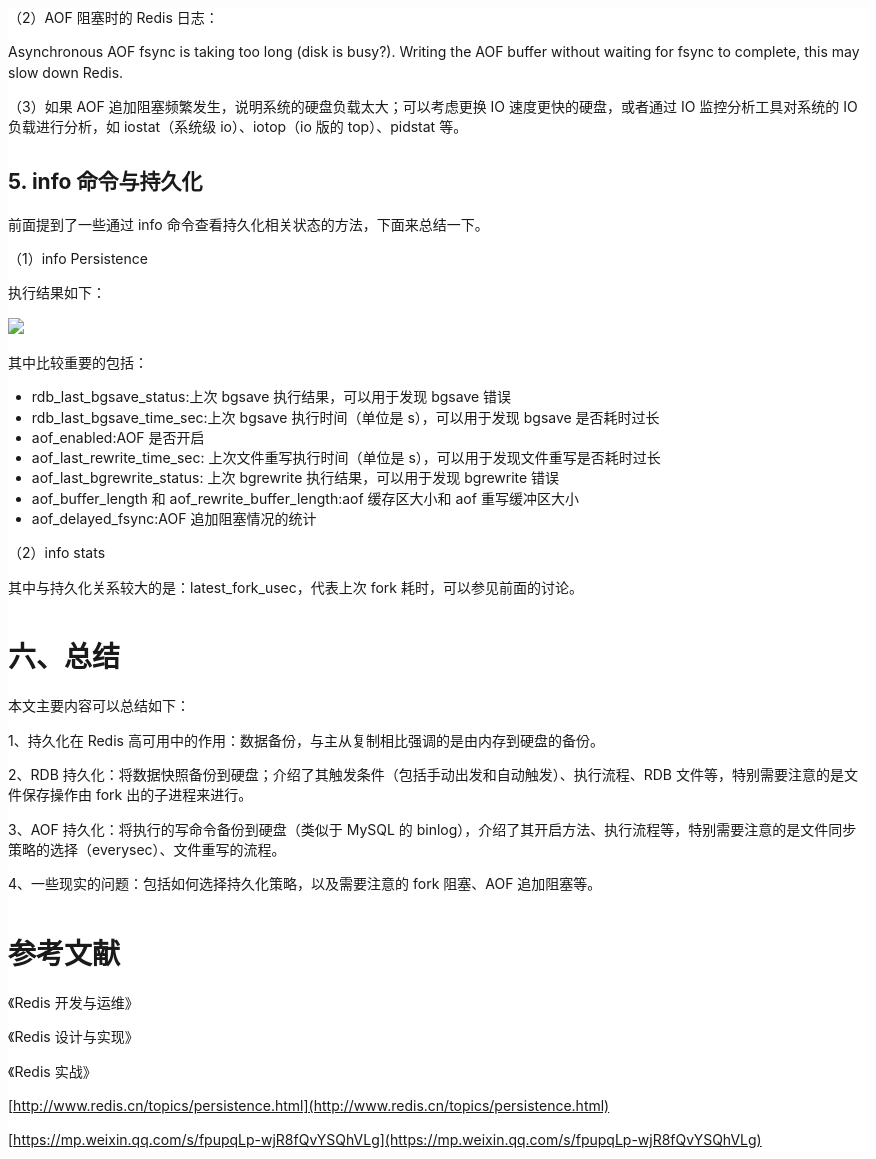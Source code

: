 （2）AOF 阻塞时的 Redis 日志：

Asynchronous AOF fsync is taking too long (disk is busy?). Writing the AOF buffer without waiting for fsync to complete, this may slow down Redis.

（3）如果 AOF 追加阻塞频繁发生，说明系统的硬盘负载太大；可以考虑更换 IO 速度更快的硬盘，或者通过 IO 监控分析工具对系统的 IO 负载进行分析，如 iostat（系统级 io）、iotop（io 版的 top）、pidstat 等。

## []()5. info 命令与持久化

前面提到了一些通过 info 命令查看持久化相关状态的方法，下面来总结一下。

（1）info Persistence

执行结果如下：

![](https://images2018.cnblogs.com/blog/1174710/201806/1174710-20180605131816242-1924276636.png)

其中比较重要的包括：

- rdb_last_bgsave_status:上次 bgsave 执行结果，可以用于发现 bgsave 错误
- rdb_last_bgsave_time_sec:上次 bgsave 执行时间（单位是 s），可以用于发现 bgsave 是否耗时过长
- aof_enabled:AOF 是否开启
- aof_last_rewrite_time_sec: 上次文件重写执行时间（单位是 s），可以用于发现文件重写是否耗时过长
- aof_last_bgrewrite_status: 上次 bgrewrite 执行结果，可以用于发现 bgrewrite 错误
- aof_buffer_length 和 aof_rewrite_buffer_length:aof 缓存区大小和 aof 重写缓冲区大小
- aof_delayed_fsync:AOF 追加阻塞情况的统计

（2）info stats

其中与持久化关系较大的是：latest_fork_usec，代表上次 fork 耗时，可以参见前面的讨论。

# []()六、总结

本文主要内容可以总结如下：

1、持久化在 Redis 高可用中的作用：数据备份，与主从复制相比强调的是由内存到硬盘的备份。

2、RDB 持久化：将数据快照备份到硬盘；介绍了其触发条件（包括手动出发和自动触发）、执行流程、RDB 文件等，特别需要注意的是文件保存操作由 fork 出的子进程来进行。

3、AOF 持久化：将执行的写命令备份到硬盘（类似于 MySQL 的 binlog），介绍了其开启方法、执行流程等，特别需要注意的是文件同步策略的选择（everysec）、文件重写的流程。

4、一些现实的问题：包括如何选择持久化策略，以及需要注意的 fork 阻塞、AOF 追加阻塞等。

# 参考文献

《Redis 开发与运维》

《Redis 设计与实现》

《Redis 实战》

[http://www.redis.cn/topics/persistence.html](http://www.redis.cn/topics/persistence.html)

[https://mp.weixin.qq.com/s/fpupqLp-wjR8fQvYSQhVLg](https://mp.weixin.qq.com/s/fpupqLp-wjR8fQvYSQhVLg)
